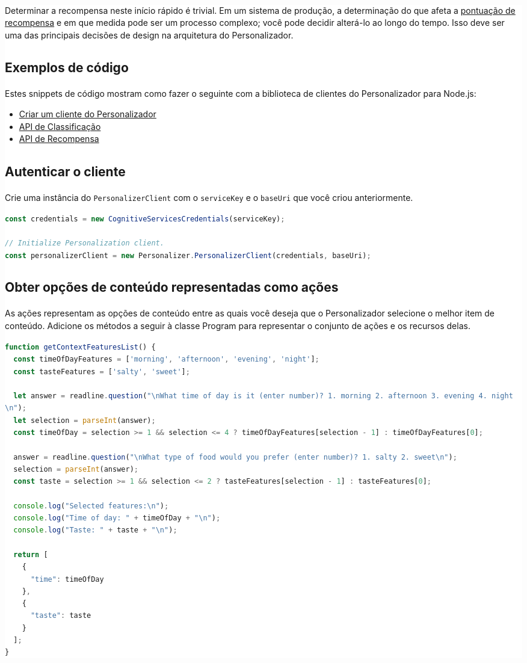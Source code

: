 Determinar a recompensa neste início rápido é trivial. Em um sistema de produção, a determinação do que afeta a [pontuação de recompensa](../concept-rewards.md) e em que medida pode ser um processo complexo; você pode decidir alterá-lo ao longo do tempo. Isso deve ser uma das principais decisões de design na arquitetura do Personalizador.

## <a name="code-examples"></a>Exemplos de código

Estes snippets de código mostram como fazer o seguinte com a biblioteca de clientes do Personalizador para Node.js:

* [Criar um cliente do Personalizador](#authenticate-the-client)
* [API de Classificação](#request-the-best-action)
* [API de Recompensa](#send-a-reward)

## <a name="authenticate-the-client"></a>Autenticar o cliente

Crie uma instância do `PersonalizerClient` com o `serviceKey` e o `baseUri` que você criou anteriormente.

```javascript
const credentials = new CognitiveServicesCredentials(serviceKey);

// Initialize Personalization client.
const personalizerClient = new Personalizer.PersonalizerClient(credentials, baseUri);
```

## <a name="get-content-choices-represented-as-actions"></a>Obter opções de conteúdo representadas como ações

As ações representam as opções de conteúdo entre as quais você deseja que o Personalizador selecione o melhor item de conteúdo. Adicione os métodos a seguir à classe Program para representar o conjunto de ações e os recursos delas.

```javascript
function getContextFeaturesList() {
  const timeOfDayFeatures = ['morning', 'afternoon', 'evening', 'night'];
  const tasteFeatures = ['salty', 'sweet'];

  let answer = readline.question("\nWhat time of day is it (enter number)? 1. morning 2. afternoon 3. evening 4. night\n");
  let selection = parseInt(answer);
  const timeOfDay = selection >= 1 && selection <= 4 ? timeOfDayFeatures[selection - 1] : timeOfDayFeatures[0];

  answer = readline.question("\nWhat type of food would you prefer (enter number)? 1. salty 2. sweet\n");
  selection = parseInt(answer);
  const taste = selection >= 1 && selection <= 2 ? tasteFeatures[selection - 1] : tasteFeatures[0];

  console.log("Selected features:\n");
  console.log("Time of day: " + timeOfDay + "\n");
  console.log("Taste: " + taste + "\n");

  return [
    {
      "time": timeOfDay
    },
    {
      "taste": taste
    }
  ];
}
```

